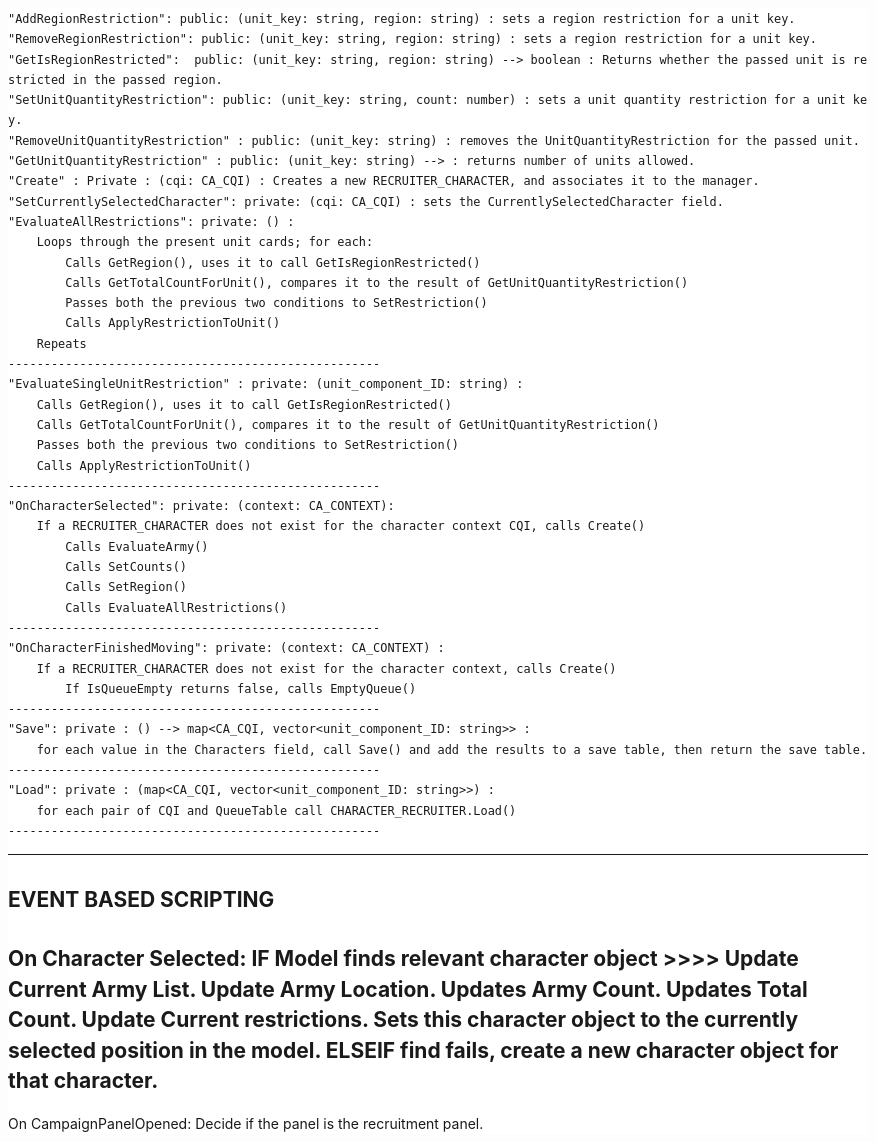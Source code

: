     "AddRegionRestriction": public: (unit_key: string, region: string) : sets a region restriction for a unit key.
    "RemoveRegionRestriction": public: (unit_key: string, region: string) : sets a region restriction for a unit key.
    "GetIsRegionRestricted":  public: (unit_key: string, region: string) --> boolean : Returns whether the passed unit is restricted in the passed region.
    "SetUnitQuantityRestriction": public: (unit_key: string, count: number) : sets a unit quantity restriction for a unit key.
    "RemoveUnitQuantityRestriction" : public: (unit_key: string) : removes the UnitQuantityRestriction for the passed unit.
    "GetUnitQuantityRestriction" : public: (unit_key: string) --> : returns number of units allowed.
    "Create" : Private : (cqi: CA_CQI) : Creates a new RECRUITER_CHARACTER, and associates it to the manager.
    "SetCurrentlySelectedCharacter": private: (cqi: CA_CQI) : sets the CurrentlySelectedCharacter field.
    "EvaluateAllRestrictions": private: () : 
        Loops through the present unit cards; for each:
            Calls GetRegion(), uses it to call GetIsRegionRestricted()
            Calls GetTotalCountForUnit(), compares it to the result of GetUnitQuantityRestriction()
            Passes both the previous two conditions to SetRestriction()
            Calls ApplyRestrictionToUnit()
        Repeats
    ----------------------------------------------------
    "EvaluateSingleUnitRestriction" : private: (unit_component_ID: string) :
        Calls GetRegion(), uses it to call GetIsRegionRestricted()
        Calls GetTotalCountForUnit(), compares it to the result of GetUnitQuantityRestriction()
        Passes both the previous two conditions to SetRestriction()
        Calls ApplyRestrictionToUnit()
    ----------------------------------------------------
    "OnCharacterSelected": private: (context: CA_CONTEXT): 
        If a RECRUITER_CHARACTER does not exist for the character context CQI, calls Create()
            Calls EvaluateArmy()
            Calls SetCounts()
            Calls SetRegion()
            Calls EvaluateAllRestrictions()
    ----------------------------------------------------
    "OnCharacterFinishedMoving": private: (context: CA_CONTEXT) :
        If a RECRUITER_CHARACTER does not exist for the character context, calls Create()
            If IsQueueEmpty returns false, calls EmptyQueue()
    ----------------------------------------------------
    "Save": private : () --> map<CA_CQI, vector<unit_component_ID: string>> :
        for each value in the Characters field, call Save() and add the results to a save table, then return the save table.
    ----------------------------------------------------
    "Load": private : (map<CA_CQI, vector<unit_component_ID: string>>) :
        for each pair of CQI and QueueTable call CHARACTER_RECRUITER.Load()
    ----------------------------------------------------
----------------------------------------------------
EVENT BASED SCRIPTING
----------------------------------------------------
On Character Selected: 
    IF Model finds relevant character object >>>>
        Update Current Army List.
        Update Army Location.
        Updates Army Count.
        Updates Total Count. 
        Update Current restrictions.
        Sets this character object to the currently selected position in the model.
    ELSEIF find fails, create a new character object for that character.
----------------------------------------------------
On CampaignPanelOpened:
    Decide if the panel is the recruitment panel.